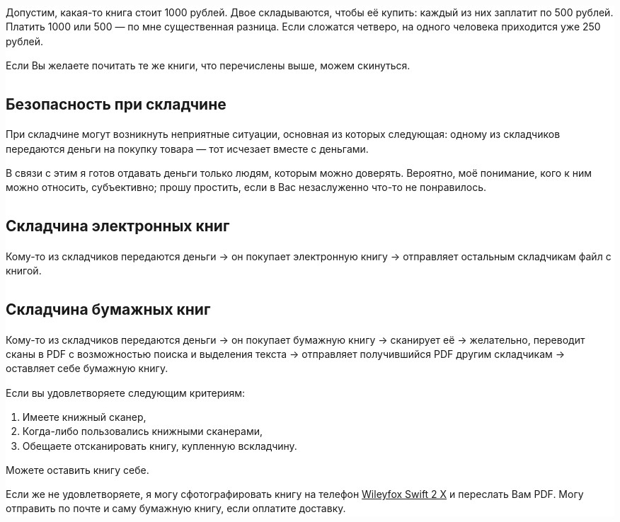 Допустим, какая-то книга стоит 1000 рублей. Двое складываются, чтобы её купить: каждый из них заплатит по 500 рублей. Платить 1000 или 500 — по мне существенная разница. Если сложатся четверо, на одного человека приходится уже 250 рублей.

Если Вы желаете почитать те же книги, что перечислены выше, можем скинуться.

<a id="Безопасность-при-складчине"></a>
## Безопасность при складчине

При складчине могут возникнуть неприятные ситуации, основная из которых следующая: одному из складчиков передаются деньги на покупку товара — тот исчезает вместе с деньгами.

В связи с этим я готов отдавать деньги только людям, которым можно доверять. Вероятно, моё понимание, кого к ним можно относить, субъективно; прошу простить, если в Вас незаслуженно что-то не понравилось.

<a id="Складчина-электронных-книг"></a>
## Складчина электронных книг

Кому-то из складчиков передаются деньги → он покупает электронную книгу → отправляет остальным складчикам файл с книгой.

<a id="Складчина-бумажных-книг"></a>
## Складчина бумажных книг

Кому-то из складчиков передаются деньги → он покупает бумажную книгу → сканирует её → желательно, переводит сканы в PDF с возможностью поиска и выделения текста → отправляет получившийся PDF другим складчикам → оставляет себе бумажную книгу.

Если вы удовлетворяете следующим критериям:

1. Имеете книжный сканер,
1. Когда-либо пользовались книжными сканерами,
1. Обещаете отсканировать книгу, купленную вскладчину.

Можете оставить книгу себе.

Если же не удовлетворяете, я могу сфотографировать книгу на телефон [Wileyfox Swift 2 X](https://ru.wileyfox.com/products/swift2x/) и переслать Вам PDF. Могу отправить по почте и саму бумажную книгу, если оплатите доставку.
